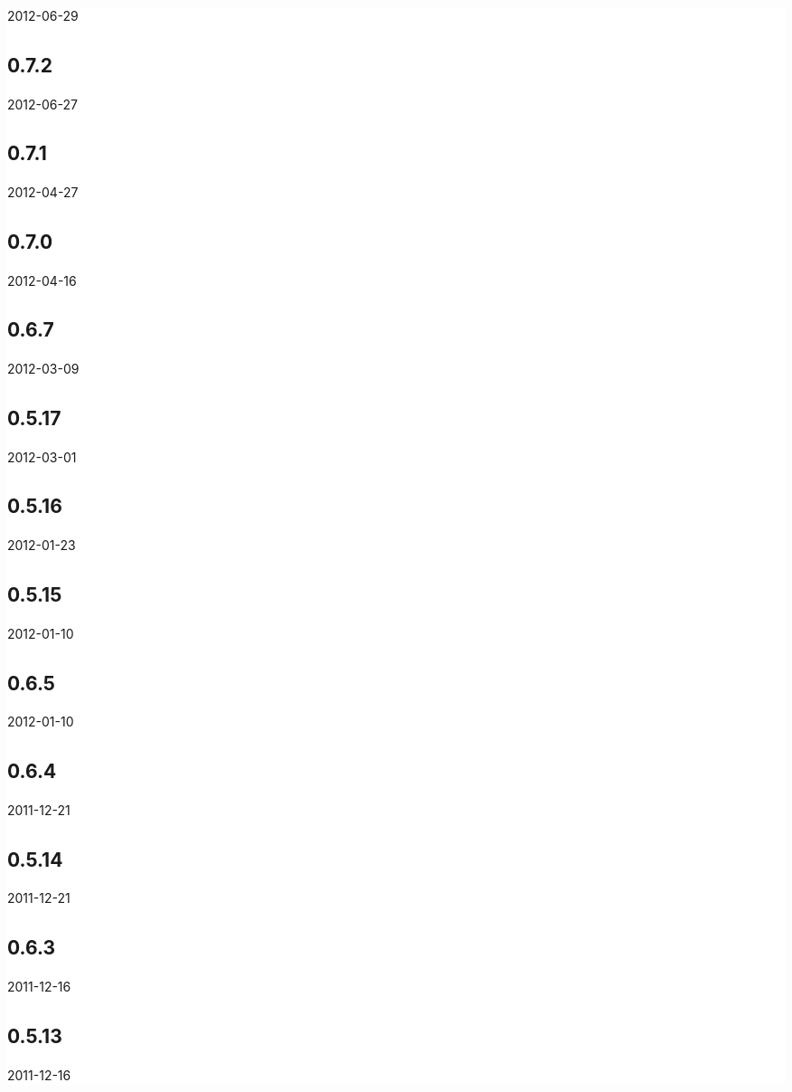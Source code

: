 2012-06-29

## 0.7.2

2012-06-27

## 0.7.1

2012-04-27


## 0.7.0
2012-04-16

## 0.6.7

2012-03-09

## 0.5.17

2012-03-01

## 0.5.16

2012-01-23

## 0.5.15

2012-01-10

## 0.6.5

2012-01-10

## 0.6.4

2011-12-21

## 0.5.14

2011-12-21

## 0.6.3

2011-12-16

## 0.5.13

2011-12-16
